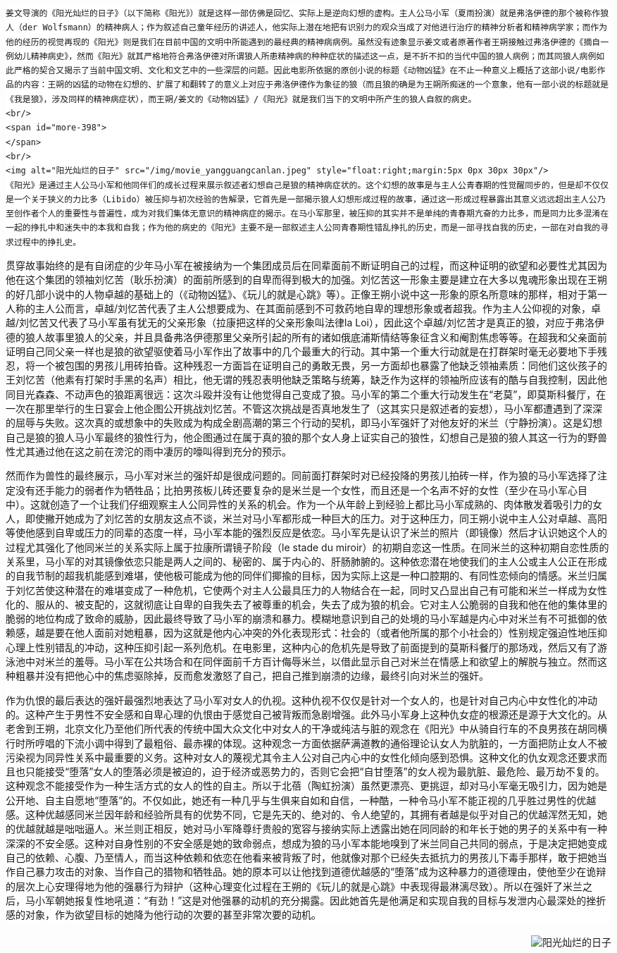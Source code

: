     姜文导演的《阳光灿烂的日子》（以下简称《阳光》）就是这样一部仿佛是回忆、实际上是逆向幻想的虚构。主人公马小军（夏雨扮演）就是弗洛伊德的那个被称作狼人（der Wolfsmann）的精神病人；作为叙述自己童年经历的讲述人，他实际上潜在地把有识别力的观众当成了对他进行治疗的精神分析者和精神病学家；而作为他的经历的视觉再现的《阳光》则是我们在目前中国的文明中所能遇到的最经典的精神病病例。虽然没有迹象显示姜文或者原著作者王朔接触过弗洛伊德的《摘自一例幼儿精神病史》，然而《阳光》就其严格地符合弗洛伊德对所谓狼人所患精神病的种种症状的描述这一点，是不折不扣的当代中国的狼人病例；而其同狼人病例如此严格的契合又揭示了当前中国文明、文化和文艺中的一些深层的问题。因此电影所依据的原创小说的标题《动物凶猛》在不止一种意义上概括了这部小说/电影作品的内容：王朔的凶猛的动物在幻想的、扩展了和翻转了的意义上对应于弗洛伊德作为象征的狼（而且狼的确是为王朔所痴迷的一个意象，他有一部小说的标题就是《我是狼》，涉及同样的精神病症状），而王朔/姜文的《动物凶猛》/《阳光》就是我们当下的文明中所产生的狼人自叙的病史。
    <br/>
    <span id="more-398">
    </span>
    <br/>
    <img alt="阳光灿烂的日子" src="/img/movie_yangguangcanlan.jpeg" style="float:right;margin:5px 0px 30px 30px"/>
    《阳光》是通过主人公马小军和他同伴们的成长过程来展示叙述者幻想自己是狼的精神病症状的。这个幻想的故事是与主人公青春期的性觉醒同步的，但是却不仅仅是一个关于狭义的力比多（Libido）被压抑与初次经验的告解录，它首先是一部揭示狼人幻想形成过程的故事，通过这一形成过程暴露出其意义远远超出主人公乃至创作者个人的重要性与普遍性，成为对我们集体无意识的精神病症的揭示。在马小军那里，被压抑的其实并不是单纯的青春期亢奋的力比多，而是同力比多混淆在一起的挣扎中和迷失中的本我和自我；作为他的病史的《阳光》主要不是一部叙述主人公同青春期性错乱挣扎的历史，而是一部寻找自我的历史，一部在对自我的寻求过程中的挣扎史。
   </p>
   <p>
    贯穿故事始终的是有自闭症的少年马小军在被接纳为一个集团成员后在同辈面前不断证明自己的过程，而这种证明的欲望和必要性尤其因为他在这个集团的领袖刘忆苦（耿乐扮演）的面前所感到的自卑而得到极大的加强。刘忆苦这一形象主要是建立在大多以鬼魂形象出现在王朔的好几部小说中的人物卓越的基础上的（《动物凶猛》、《玩儿的就是心跳》等）。正像王朔小说中这一形象的原名所意味的那样，相对于第一人称的主人公而言，卓越/刘忆苦代表了主人公想要成为、在其面前感到不可救药地自卑的理想形象或者超我。作为主人公仰视的对象，卓越/刘忆苦又代表了马小军虽有犹无的父亲形象（拉康把这样的父亲形象叫法律la Loi），因此这个卓越/刘忆苦才是真正的狼，对应于弗洛伊德的狼人故事里狼人的父亲，并且具备弗洛伊德那里父亲所引起的所有的诸如俄底浦斯情结等象征含义和阉割焦虑等等。在超我和父亲面前证明自己同父亲一样也是狼的欲望驱使着马小军作出了故事中的几个最重大的行动。其中第一个重大行动就是在打群架时毫无必要地下手残忍，将一个被包围的男孩儿用砖拍昏。这种残忍一方面旨在证明自己的勇敢无畏，另一方面却也暴露了他缺乏领袖素质：同他们这伙孩子的王刘忆苦（他素有打架时手黑的名声）相比，他无谓的残忍表明他缺乏策略与统筹，缺乏作为这样的领袖所应该有的酷与自我控制，因此他同目光森森、不动声色的狼距离很远：这次斗殴并没有让他觉得自己变成了狼。马小军的第二个重大行动发生在“老莫”，即莫斯科餐厅，在一次在那里举行的生日宴会上他企图公开挑战刘忆苦。不管这次挑战是否真地发生了（这其实只是叙述者的妄想），马小军都遭遇到了深深的屈辱与失败。这次真的或想象中的失败成为构成全剧高潮的第三个行动的契机，即马小军强奸了对他友好的米兰（宁静扮演）。这是幻想自己是狼的狼人马小军最终的狼性行为，他企图通过在属于真的狼的那个女人身上证实自己的狼性，幻想自己是狼的狼人其这一行为的野兽性尤其通过他在这之前在滂沱的雨中凄厉的嚎叫得到充分的预示。
   </p>
   <p>
    然而作为兽性的最终展示，马小军对米兰的强奸却是很成问题的。同前面打群架时对已经投降的男孩儿拍砖一样，作为狼的马小军选择了注定没有还手能力的弱者作为牺牲品；比拍男孩板儿砖还要复杂的是米兰是一个女性，而且还是一个名声不好的女性（至少在马小军心目中）。这就创造了一个让我们仔细观察主人公同异性的关系的机会。作为一个从年龄上到经验上都比马小军成熟的、肉体散发着吸引力的女人，即使撇开她成为了刘忆苦的女朋友这点不谈，米兰对马小军都形成一种巨大的压力。对于这种压力，同王朔小说中主人公对卓越、高阳等使他感到自卑或压力的同辈的态度一样，马小军本能的强烈反应是依恋。马小军先是认识了米兰的照片（即镜像）然后才认识她这个人的过程尤其强化了他同米兰的关系实际上属于拉康所谓镜子阶段（le stade du miroir）的初期自恋这一性质。在同米兰的这种初期自恋性质的关系里，马小军的对其镜像依恋只能是两人之间的、秘密的、属于内心的、肝肠肺腑的。这种依恋潜在地使我们的主人公或主人公正在形成的自我节制的超我机能感到难堪，使他极可能成为他的同伴们揶揄的目标，因为实际上这是一种口腔期的、有同性恋倾向的情感。米兰归属于刘忆苦使这种潜在的难堪变成了一种危机，它使两个对主人公最具压力的人物结合在一起，同时又凸显出自己有可能和米兰一样成为女性化的、服从的、被支配的，这就彻底让自卑的自我失去了被尊重的机会，失去了成为狼的机会。它对主人公脆弱的自我和他在他的集体里的脆弱的地位构成了致命的威胁，因此最终导致了马小军的崩溃和暴力。模糊地意识到自己的处境的马小军越是内心中对米兰有不可抵御的依赖感，越是要在他人面前对她粗暴，因为这就是他内心冲突的外化表现形式：社会的（或者他所属的那个小社会的）性别规定强迫性地压抑心理上性别错乱的冲动，这种压抑引起一系列危机。在电影里，这种内心的危机先是导致了前面提到的莫斯科餐厅的那场戏，然后又有了游泳池中对米兰的羞辱。马小军在公共场合和在同伴面前千方百计侮辱米兰，以借此显示自己对米兰在情感上和欲望上的解脱与独立。然而这种粗暴并没有把他心中的焦虑驱除掉，反而愈发激怒了自己，把自己推到崩溃的边缘，最终引向对米兰的强奸。
   </p>
   <p>
    作为仇恨的最后表达的强奸最强烈地表达了马小军对女人的仇视。这种仇视不仅仅是针对一个女人的，也是针对自己内心中女性化的冲动的。这种产生于男性不安全感和自卑心理的仇恨由于感觉自己被背叛而急剧增强。此外马小军身上这种仇女症的根源还是源于大文化的。从老舍到王朔，北京文化乃至他们所代表的传统中国大众文化中对女人的干净或纯洁与脏的观念在《阳光》中从骑自行车的不良男孩在胡同横行时所哼唱的下流小调中得到了最粗俗、最赤裸的体现。这种观念一方面依据萨满道教的通俗理论认女人为肮脏的，一方面把防止女人不被污染视为同异性关系中最重要的义务。这种对女人的蔑视尤其令主人公对自己内心中的女性化倾向感到恐惧。这种文化的仇女观念还要求而且也只能接受“堕落”女人的堕落必须是被迫的，迫于经济或恶势力的，否则它会把“自甘堕落”的女人视为最肮脏、最危险、最万劫不复的。这种观念不能接受作为一种生活方式的女人的性的自主。所以于北蓓（陶虹扮演）虽然更漂亮、更挑逗，却对马小军毫无吸引力，因为她是公开地、自主自愿地“堕落”的。不仅如此，她还有一种几乎与生俱来自如和自信，一种酷，一种令马小军不能正视的几乎胜过男性的优越感。这种优越感同米兰因年龄和经验所具有的优势不同，它是先天的、绝对的、令人绝望的，其拥有者越是似乎对自己的优越浑然无知，她的优越就越是咄咄逼人。米兰则正相反，她对马小军降尊纡贵般的宽容与接纳实际上透露出她在同同龄的和年长于她的男子的关系中有一种深深的不安全感。这种对自身性别的不安全感是她的致命弱点，想成为狼的马小军本能地嗅到了米兰同自己共同的弱点，于是决定把她变成自己的依赖、心腹、乃至情人，而当这种依赖和依恋在他看来被背叛了时，他就像对那个已经失去抵抗力的男孩儿下毒手那样，敢于把她当作自己暴力攻击的对象、当作自己的猎物和牺牲品。她的原本可以让他找到道德优越感的“堕落”成为这种暴力的道德理由，使他至少在诡辩的层次上心安理得地为他的强暴行为辩护（这种心理变化过程在王朔的《玩儿的就是心跳》中表现得最淋漓尽致）。所以在强奸了米兰之后，马小军朝她报复性地吼道：“有劲！”这是对他强暴的动机的充分揭露。因此她首先是他满足和实现自我的目标与发泄内心最深处的挫折感的对象，作为欲望目标的她降为他行动的次要的甚至非常次要的动机。
   </p>
   <p>
    <img alt="阳光灿烂的日子" src="/img/movie_yangguangcanlan_wangshuo.jpg" style="float:right;margin:5px 0px 30px 30px"/>
